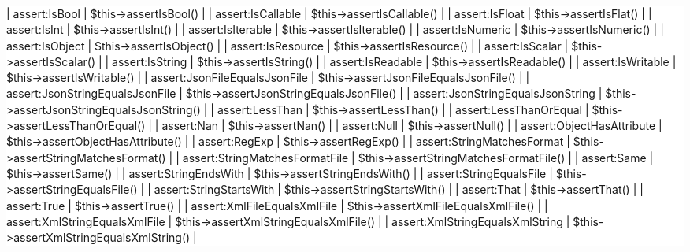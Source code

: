 | assert:IsBool                      |  $this->assertIsBool()                      |
| assert:IsCallable                  |  $this->assertIsCallable()                  |
| assert:IsFloat                     |  $this->assertIsFlat()                      |
| assert:IsInt                       |  $this->assertIsInt()                       |
| assert:IsIterable                  |  $this->assertIsIterable()                  |
| assert:IsNumeric                   |  $this->assertIsNumeric()                   |
| assert:IsObject                    |  $this->assertIsObject()                    |
| assert:IsResource                  |  $this->assertIsResource()                  |
| assert:IsScalar                    |  $this->assertIsScalar()                    |
| assert:IsString                    |  $this->assertIsString()                    |
| assert:IsReadable                  |  $this->assertIsReadable()                  |
| assert:IsWritable                  |  $this->assertIsWritable()                  |
| assert:JsonFileEqualsJsonFile      |  $this->assertJsonFileEqualsJsonFile()      |
| assert:JsonStringEqualsJsonFile    |  $this->assertJsonStringEqualsJsonFile()    |
| assert:JsonStringEqualsJsonString  |  $this->assertJsonStringEqualsJsonString()  |
| assert:LessThan                    |  $this->assertLessThan()                    |
| assert:LessThanOrEqual             |  $this->assertLessThanOrEqual()             |
| assert:Nan                         |  $this->assertNan()                         |
| assert:Null                        |  $this->assertNull()                        |
| assert:ObjectHasAttribute          |  $this->assertObjectHasAttribute()          |
| assert:RegExp                      |  $this->assertRegExp()                      |
| assert:StringMatchesFormat         |  $this->assertStringMatchesFormat()         |
| assert:StringMatchesFormatFile     |  $this->assertStringMatchesFormatFile()     |
| assert:Same                        |  $this->assertSame()                        |
| assert:StringEndsWith              |  $this->assertStringEndsWith()              |
| assert:StringEqualsFile            |  $this->assertStringEqualsFile()            |
| assert:StringStartsWith            |  $this->assertStringStartsWith()            |
| assert:That                        |  $this->assertThat()                        |
| assert:True                        |  $this->assertTrue()                        |
| assert:XmlFileEqualsXmlFile        |  $this->assertXmlFileEqualsXmlFile()        |
| assert:XmlStringEqualsXmlFile      |  $this->assertXmlStringEqualsXmlFile()      |
| assert:XmlStringEqualsXmlString    |  $this->assertXmlStringEqualsXmlString()    |
